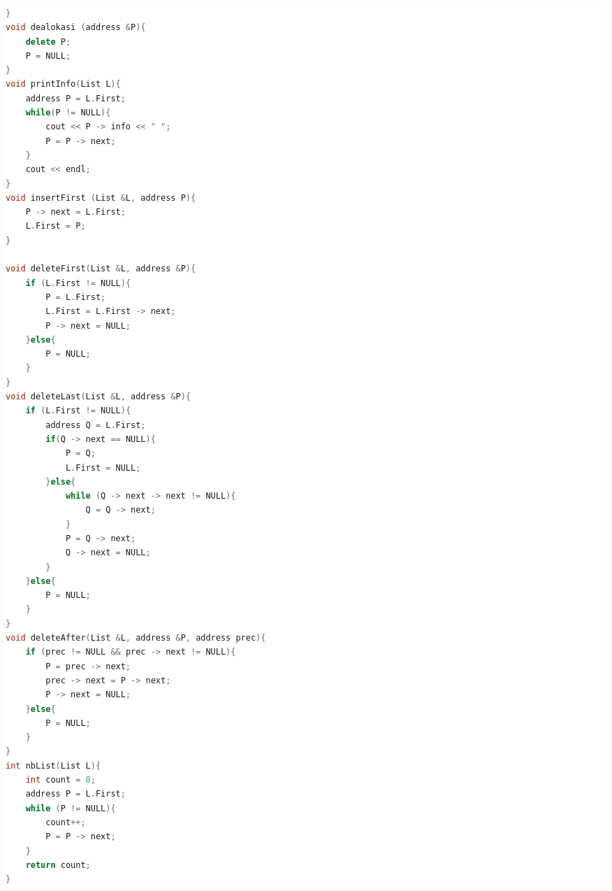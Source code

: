 ```C++
}
void dealokasi (address &P){
    delete P;
    P = NULL;
}
void printInfo(List L){
    address P = L.First;
    while(P != NULL){
        cout << P -> info << " ";
        P = P -> next;
    }
    cout << endl;
}
void insertFirst (List &L, address P){
    P -> next = L.First;
    L.First = P;
}

void deleteFirst(List &L, address &P){
    if (L.First != NULL){
        P = L.First;
        L.First = L.First -> next;
        P -> next = NULL;
    }else{
        P = NULL;
    }
}
void deleteLast(List &L, address &P){
    if (L.First != NULL){
        address Q = L.First;
        if(Q -> next == NULL){
            P = Q;
            L.First = NULL;
        }else{
            while (Q -> next -> next != NULL){
                Q = Q -> next;
            }
            P = Q -> next;
            Q -> next = NULL;
        }
    }else{
        P = NULL;
    }
}
void deleteAfter(List &L, address &P, address prec){
    if (prec != NULL && prec -> next != NULL){
        P = prec -> next;
        prec -> next = P -> next;
        P -> next = NULL;
    }else{
        P = NULL;
    }
}
int nbList(List L){
    int count = 0;
    address P = L.First;
    while (P != NULL){
        count++;
        P = P -> next;
    }
    return count;
}

```